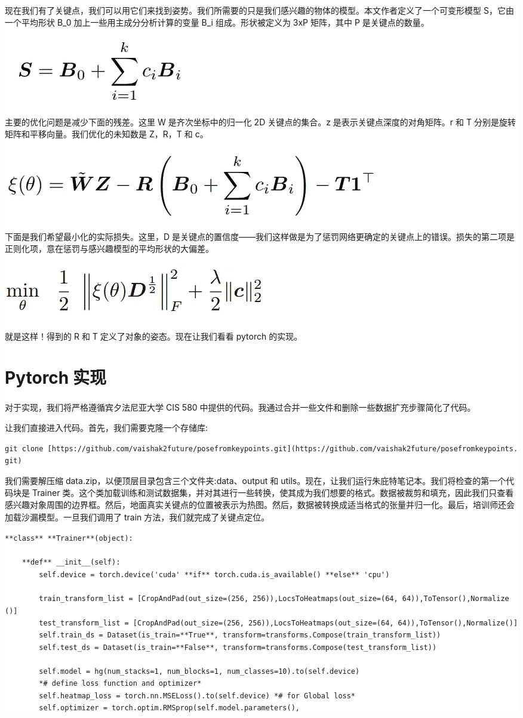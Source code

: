 现在我们有了关键点，我们可以用它们来找到姿势。我们所需要的只是我们感兴趣的物体的模型。本文作者定义了一个可变形模型 S，它由一个平均形状 B_0 加上一些用主成分分析计算的变量 B_i 组成。形状被定义为 3xP 矩阵，其中 P 是关键点的数量。

![](img/95dccd2791a5527e382756a30116e6b8.png)

主要的优化问题是减少下面的残差。这里 W 是齐次坐标中的归一化 2D 关键点的集合。z 是表示关键点深度的对角矩阵。r 和 T 分别是旋转矩阵和平移向量。我们优化的未知数是 Z，R，T 和 c。

![](img/3afea26bd0e9027d48f0d5365ecb8942.png)

下面是我们希望最小化的实际损失。这里，D 是关键点的置信度——我们这样做是为了惩罚网络更确定的关键点上的错误。损失的第二项是正则化项，意在惩罚与感兴趣模型的平均形状的大偏差。

![](img/36f1e9f38ffc1f92967e50a6bb9ccf3e.png)

就是这样！得到的 R 和 T 定义了对象的姿态。现在让我们看看 pytorch 的实现。

# Pytorch 实现

对于实现，我们将严格遵循宾夕法尼亚大学 CIS 580 中提供的代码。我通过合并一些文件和删除一些数据扩充步骤简化了代码。

让我们直接进入代码。首先，我们需要克隆一个存储库:

```
git clone [https://github.com/vaishak2future/posefromkeypoints.git](https://github.com/vaishak2future/posefromkeypoints.git)
```

我们需要解压缩 data.zip，以便顶层目录包含三个文件夹:data、output 和 utils。现在，让我们运行朱庇特笔记本。我们将检查的第一个代码块是 Trainer 类。这个类加载训练和测试数据集，并对其进行一些转换，使其成为我们想要的格式。数据被裁剪和填充，因此我们只查看感兴趣对象周围的边界框。然后，地面真实关键点的位置被表示为热图。然后，数据被转换成适当格式的张量并归一化。最后，培训师还会加载沙漏模型。一旦我们调用了 train 方法，我们就完成了关键点定位。

```
**class** **Trainer**(object):

    **def** __init__(self):
        self.device = torch.device('cuda' **if** torch.cuda.is_available() **else** 'cpu')

        train_transform_list = [CropAndPad(out_size=(256, 256)),LocsToHeatmaps(out_size=(64, 64)),ToTensor(),Normalize()]
        test_transform_list = [CropAndPad(out_size=(256, 256)),LocsToHeatmaps(out_size=(64, 64)),ToTensor(),Normalize()]
        self.train_ds = Dataset(is_train=**True**, transform=transforms.Compose(train_transform_list))
        self.test_ds = Dataset(is_train=**False**, transform=transforms.Compose(test_transform_list))

        self.model = hg(num_stacks=1, num_blocks=1, num_classes=10).to(self.device)
        *# define loss function and optimizer*
        self.heatmap_loss = torch.nn.MSELoss().to(self.device) *# for Global loss*
        self.optimizer = torch.optim.RMSprop(self.model.parameters(),
```